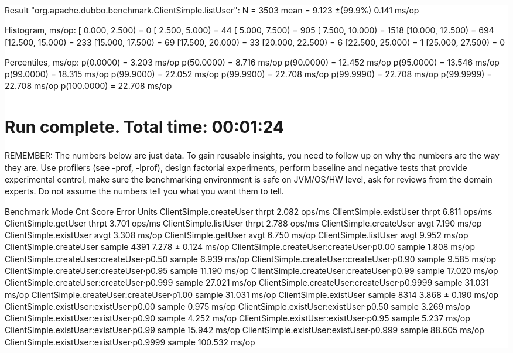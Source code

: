 

Result "org.apache.dubbo.benchmark.ClientSimple.listUser":
  N = 3503
  mean =      9.123 ±(99.9%) 0.141 ms/op

  Histogram, ms/op:
    [ 0.000,  2.500) = 0 
    [ 2.500,  5.000) = 44 
    [ 5.000,  7.500) = 905 
    [ 7.500, 10.000) = 1518 
    [10.000, 12.500) = 694 
    [12.500, 15.000) = 233 
    [15.000, 17.500) = 69 
    [17.500, 20.000) = 33 
    [20.000, 22.500) = 6 
    [22.500, 25.000) = 1 
    [25.000, 27.500) = 0 

  Percentiles, ms/op:
      p(0.0000) =      3.203 ms/op
     p(50.0000) =      8.716 ms/op
     p(90.0000) =     12.452 ms/op
     p(95.0000) =     13.546 ms/op
     p(99.0000) =     18.315 ms/op
     p(99.9000) =     22.052 ms/op
     p(99.9900) =     22.708 ms/op
     p(99.9990) =     22.708 ms/op
     p(99.9999) =     22.708 ms/op
    p(100.0000) =     22.708 ms/op


# Run complete. Total time: 00:01:24

REMEMBER: The numbers below are just data. To gain reusable insights, you need to follow up on
why the numbers are the way they are. Use profilers (see -prof, -lprof), design factorial
experiments, perform baseline and negative tests that provide experimental control, make sure
the benchmarking environment is safe on JVM/OS/HW level, ask for reviews from the domain experts.
Do not assume the numbers tell you what you want them to tell.

Benchmark                                     Mode   Cnt    Score   Error   Units
ClientSimple.createUser                      thrpt          2.082          ops/ms
ClientSimple.existUser                       thrpt          6.811          ops/ms
ClientSimple.getUser                         thrpt          3.701          ops/ms
ClientSimple.listUser                        thrpt          2.788          ops/ms
ClientSimple.createUser                       avgt          7.190           ms/op
ClientSimple.existUser                        avgt          3.308           ms/op
ClientSimple.getUser                          avgt          6.750           ms/op
ClientSimple.listUser                         avgt          9.952           ms/op
ClientSimple.createUser                     sample  4391    7.278 ± 0.124   ms/op
ClientSimple.createUser:createUser·p0.00    sample          1.808           ms/op
ClientSimple.createUser:createUser·p0.50    sample          6.939           ms/op
ClientSimple.createUser:createUser·p0.90    sample          9.585           ms/op
ClientSimple.createUser:createUser·p0.95    sample         11.190           ms/op
ClientSimple.createUser:createUser·p0.99    sample         17.020           ms/op
ClientSimple.createUser:createUser·p0.999   sample         27.021           ms/op
ClientSimple.createUser:createUser·p0.9999  sample         31.031           ms/op
ClientSimple.createUser:createUser·p1.00    sample         31.031           ms/op
ClientSimple.existUser                      sample  8314    3.868 ± 0.190   ms/op
ClientSimple.existUser:existUser·p0.00      sample          0.975           ms/op
ClientSimple.existUser:existUser·p0.50      sample          3.269           ms/op
ClientSimple.existUser:existUser·p0.90      sample          4.252           ms/op
ClientSimple.existUser:existUser·p0.95      sample          5.237           ms/op
ClientSimple.existUser:existUser·p0.99      sample         15.942           ms/op
ClientSimple.existUser:existUser·p0.999     sample         88.605           ms/op
ClientSimple.existUser:existUser·p0.9999    sample        100.532           ms/op